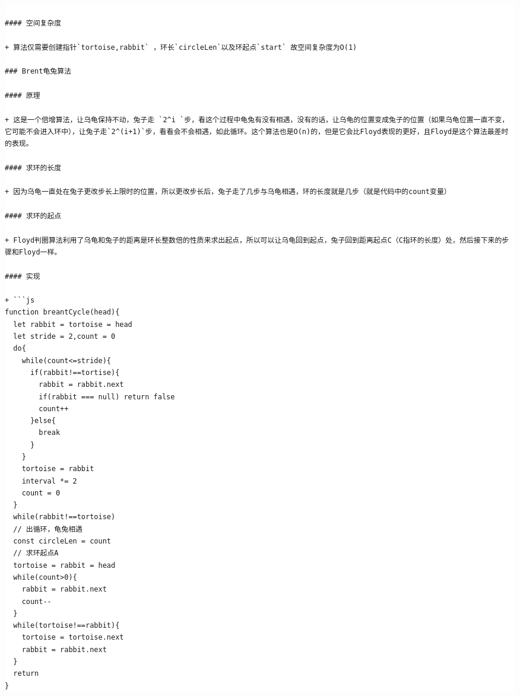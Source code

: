   ```

#### 空间复杂度

+ 算法仅需要创建指针`tortoise,rabbit` ，环长`circleLen`以及环起点`start` 故空间复杂度为O(1)

### Brent龟兔算法

#### 原理

+ 这是一个倍增算法，让乌龟保持不动，兔子走 `2^i `步，看这个过程中龟兔有没有相遇，没有的话，让乌龟的位置变成兔子的位置（如果乌龟位置一直不变，它可能不会进入环中），让兔子走`2^(i+1)`步，看看会不会相遇，如此循环。这个算法也是O(n)的，但是它会比Floyd表现的更好，且Floyd是这个算法最差时的表现。

#### 求环的长度

+ 因为乌龟一直处在兔子更改步长上限时的位置，所以更改步长后，兔子走了几步与乌龟相遇，环的长度就是几步（就是代码中的count变量）

#### 求环的起点

+ Floyd判圈算法利用了乌龟和兔子的距离是环长整数倍的性质来求出起点，所以可以让乌龟回到起点，兔子回到距离起点C（C指环的长度）处，然后接下来的步骤和Floyd一样。

#### 实现

+ ```js
  function breantCycle(head){
    let rabbit = tortoise = head
    let stride = 2,count = 0
    do{
      while(count<=stride){
        if(rabbit!==tortise){
          rabbit = rabbit.next
          if(rabbit === null) return false
          count++
        }else{
          break
        }
      }
      tortoise = rabbit
      interval *= 2
      count = 0
    }
    while(rabbit!==tortoise)
    // 出循环，龟兔相遇
    const circleLen = count
    // 求环起点A
    tortoise = rabbit = head
    while(count>0){
      rabbit = rabbit.next
      count--
    }
    while(tortoise!==rabbit){
      tortoise = tortoise.next
      rabbit = rabbit.next
    }
    return 
  }
  ```
